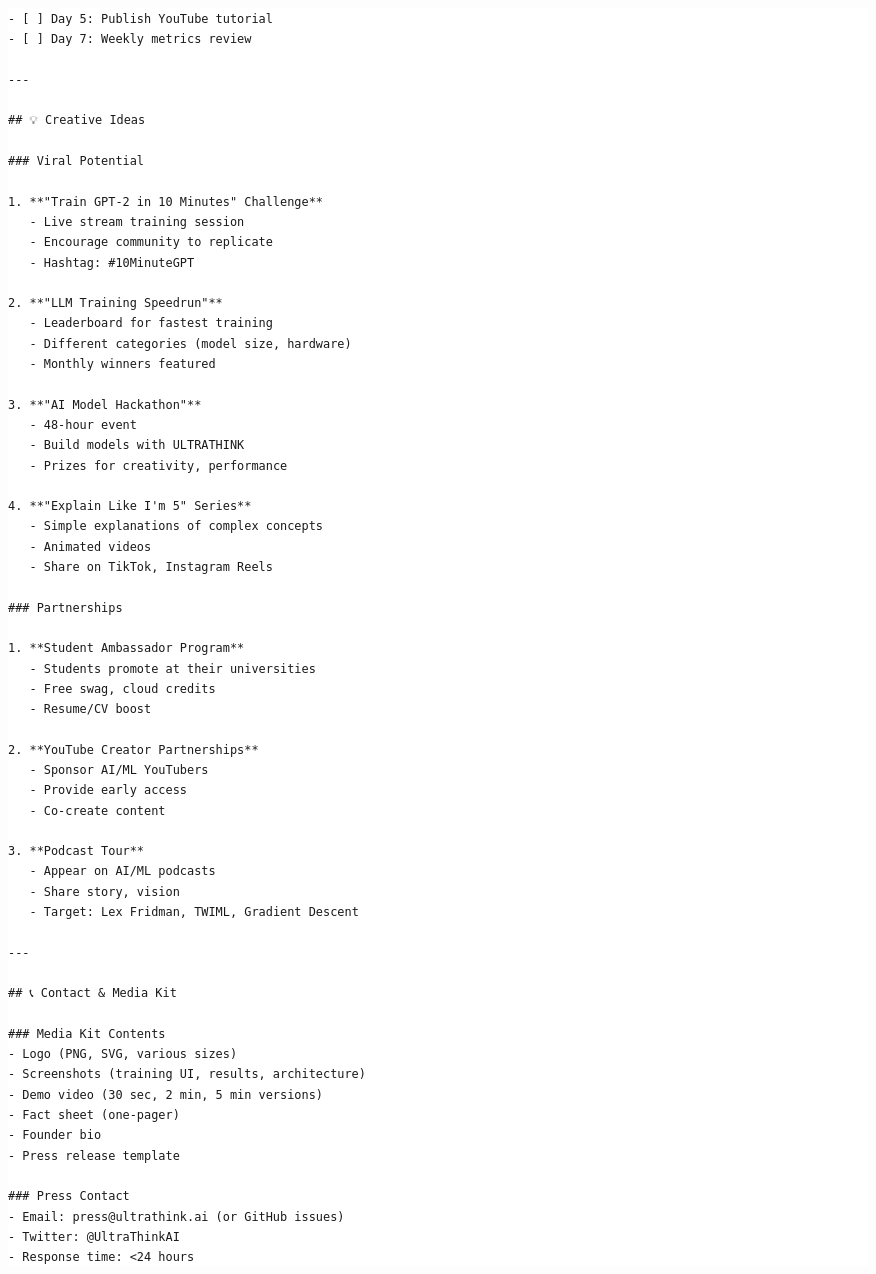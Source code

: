 ```
- [ ] Day 5: Publish YouTube tutorial
- [ ] Day 7: Weekly metrics review

---

## 💡 Creative Ideas

### Viral Potential

1. **"Train GPT-2 in 10 Minutes" Challenge**
   - Live stream training session
   - Encourage community to replicate
   - Hashtag: #10MinuteGPT

2. **"LLM Training Speedrun"**
   - Leaderboard for fastest training
   - Different categories (model size, hardware)
   - Monthly winners featured

3. **"AI Model Hackathon"**
   - 48-hour event
   - Build models with ULTRATHINK
   - Prizes for creativity, performance

4. **"Explain Like I'm 5" Series**
   - Simple explanations of complex concepts
   - Animated videos
   - Share on TikTok, Instagram Reels

### Partnerships

1. **Student Ambassador Program**
   - Students promote at their universities
   - Free swag, cloud credits
   - Resume/CV boost

2. **YouTube Creator Partnerships**
   - Sponsor AI/ML YouTubers
   - Provide early access
   - Co-create content

3. **Podcast Tour**
   - Appear on AI/ML podcasts
   - Share story, vision
   - Target: Lex Fridman, TWIML, Gradient Descent

---

## 📞 Contact & Media Kit

### Media Kit Contents
- Logo (PNG, SVG, various sizes)
- Screenshots (training UI, results, architecture)
- Demo video (30 sec, 2 min, 5 min versions)
- Fact sheet (one-pager)
- Founder bio
- Press release template

### Press Contact
- Email: press@ultrathink.ai (or GitHub issues)
- Twitter: @UltraThinkAI
- Response time: <24 hours

```